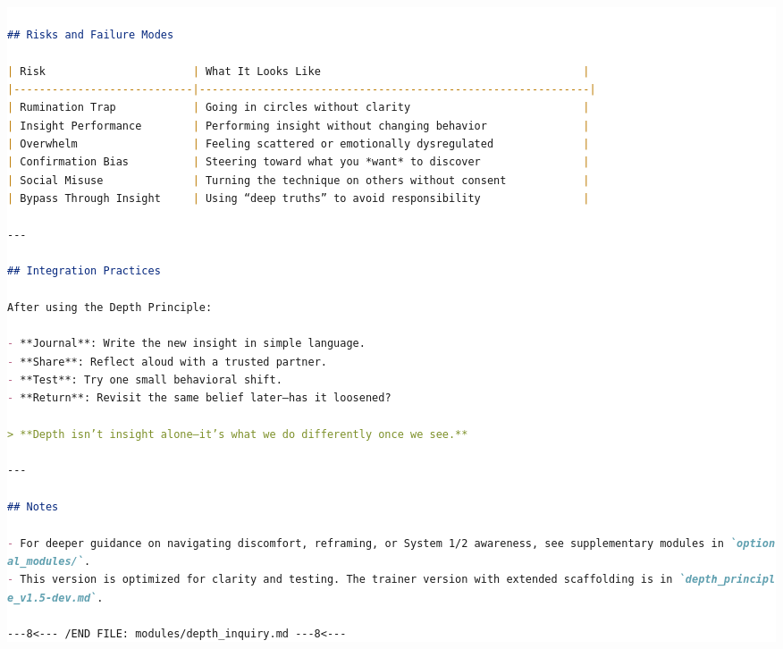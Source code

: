 ```markdown

## Risks and Failure Modes

| Risk                       | What It Looks Like                                         |
|----------------------------|-------------------------------------------------------------|
| Rumination Trap            | Going in circles without clarity                           |
| Insight Performance        | Performing insight without changing behavior               |
| Overwhelm                  | Feeling scattered or emotionally dysregulated              |
| Confirmation Bias          | Steering toward what you *want* to discover                |
| Social Misuse              | Turning the technique on others without consent            |
| Bypass Through Insight     | Using “deep truths” to avoid responsibility                |

---

## Integration Practices

After using the Depth Principle:

- **Journal**: Write the new insight in simple language.
- **Share**: Reflect aloud with a trusted partner.
- **Test**: Try one small behavioral shift.
- **Return**: Revisit the same belief later—has it loosened?

> **Depth isn’t insight alone—it’s what we do differently once we see.**

---

## Notes

- For deeper guidance on navigating discomfort, reframing, or System 1/2 awareness, see supplementary modules in `optional_modules/`.
- This version is optimized for clarity and testing. The trainer version with extended scaffolding is in `depth_principle_v1.5-dev.md`.

---8<--- /END FILE: modules/depth_inquiry.md ---8<---

